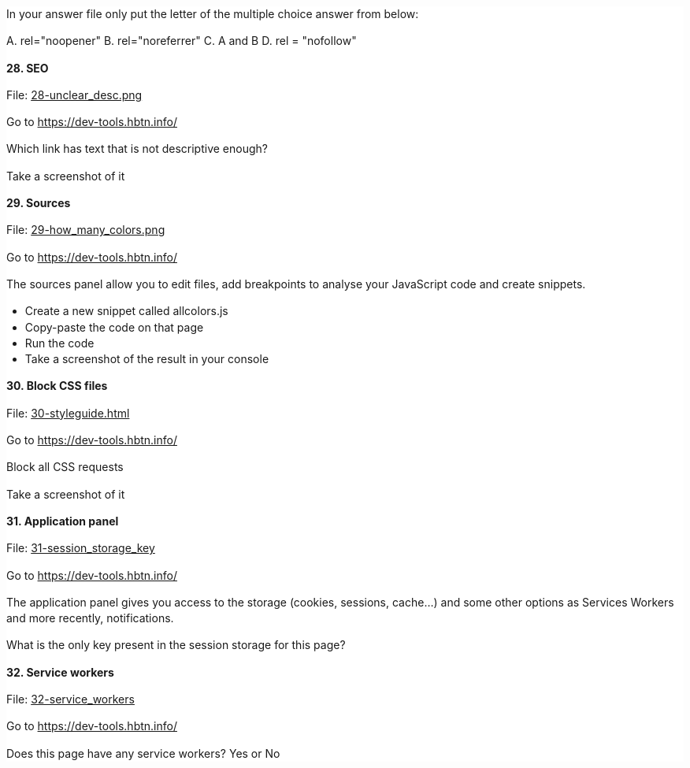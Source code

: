 In your answer file only put the letter of the multiple choice answer from below:

A. rel="noopener"
B. rel="noreferrer"
C. A and B
D. rel = "nofollow"


**28. SEO**

File: [28-unclear_desc.png](28-unclear_desc.png/)

Go to https://dev-tools.hbtn.info/

Which link has text that is not descriptive enough?

Take a screenshot of it


**29. Sources**

File: [29-how_many_colors.png](29-how_many_colors.png/)

Go to https://dev-tools.hbtn.info/

The sources panel allow you to edit files, add breakpoints to analyse your JavaScript code and create snippets.

- Create a new snippet called allcolors.js
- Copy-paste the code on that page
- Run the code
- Take a screenshot of the result in your console

**30. Block CSS files**

File: [30-styleguide.html](30-styleguide.html/)

Go to https://dev-tools.hbtn.info/

Block all CSS requests

Take a screenshot of it


**31. Application panel**

File: [31-session_storage_key](31-session_storage_key/)

Go to https://dev-tools.hbtn.info/

The application panel gives you access to the storage (cookies, sessions, cache…) and some other options as Services Workers and more recently, notifications.

What is the only key present in the session storage for this page?


**32. Service workers**

File: [32-service_workers](32-service_workers/)

Go to https://dev-tools.hbtn.info/

Does this page have any service workers? Yes or No


